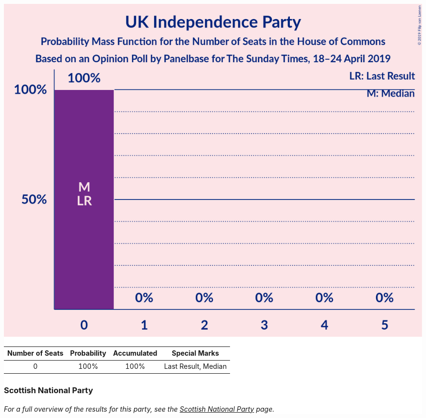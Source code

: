 ![Graph with seats probability mass function not yet produced](2019-04-24-Panelbase-seats-pmf-ukindependenceparty.png "Seats Probability Mass Function")

| Number of Seats | Probability | Accumulated | Special Marks |
|:---------------:|:-----------:|:-----------:|:-------------:|
| 0 | 100% | 100% | Last Result, Median |

### Scottish National Party

*For a full overview of the results for this party, see the [Scottish National Party](party-scottishnationalparty.html) page.*

